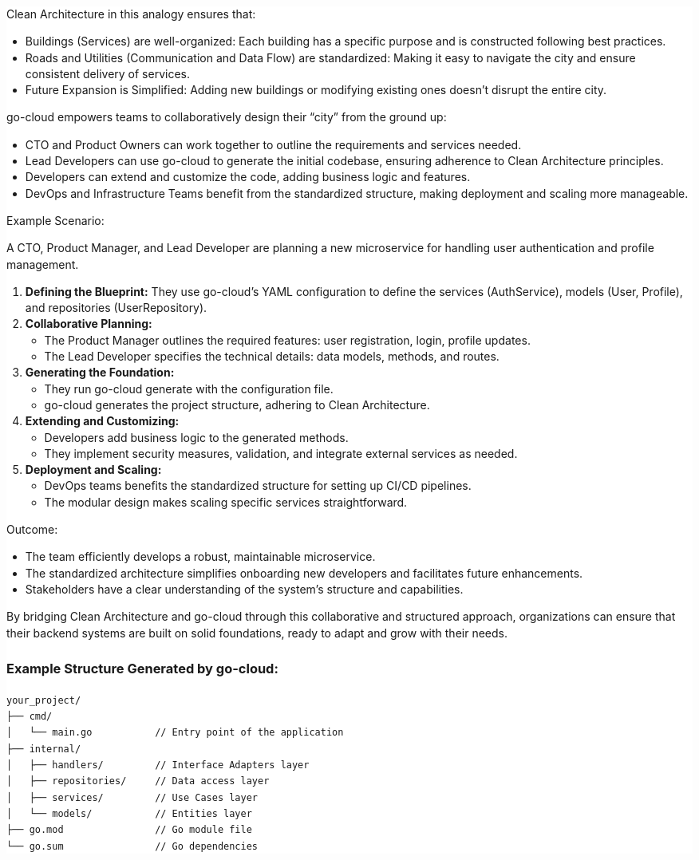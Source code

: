 Clean Architecture in this analogy ensures that:

  - Buildings (Services) are well-organized: Each building has a specific purpose and is constructed following best practices.
  - Roads and Utilities (Communication and Data Flow) are standardized: Making it easy to navigate the city and ensure consistent delivery of services.
  - Future Expansion is Simplified: Adding new buildings or modifying existing ones doesn’t disrupt the entire city.

go-cloud empowers teams to collaboratively design their “city” from the ground up:

- CTO and Product Owners can work together to outline the requirements and services needed.
- Lead Developers can use go-cloud to generate the initial codebase, ensuring adherence to Clean Architecture principles.
- Developers can extend and customize the code, adding business logic and features.
- DevOps and Infrastructure Teams benefit from the standardized structure, making deployment and scaling more manageable.

Example Scenario:

A CTO, Product Manager, and Lead Developer are planning a new microservice for handling user authentication and profile management.

1. **Defining the Blueprint:** They use go-cloud’s YAML configuration to define the services (AuthService), models (User, Profile), and repositories (UserRepository).
2. **Collaborative Planning:**
   - The Product Manager outlines the required features: user registration, login, profile updates.
   - The Lead Developer specifies the technical details: data models, methods, and routes.
3. **Generating the Foundation:**
   - They run go-cloud generate with the configuration file.
   - go-cloud generates the project structure, adhering to Clean Architecture.
4. **Extending and Customizing:**
   - Developers add business logic to the generated methods.
   - They implement security measures, validation, and integrate external services as needed.
5. **Deployment and Scaling:**
   - DevOps teams benefits the standardized structure for setting up CI/CD pipelines.
   - The modular design makes scaling specific services straightforward.

Outcome:

- The team efficiently develops a robust, maintainable microservice.
- The standardized architecture simplifies onboarding new developers and facilitates future enhancements.
- Stakeholders have a clear understanding of the system’s structure and capabilities.

By bridging Clean Architecture and go-cloud through this collaborative and structured approach, organizations can ensure that their backend systems are built on solid foundations, ready to adapt and grow with their needs.

### Example Structure Generated by go-cloud:

```bash
your_project/
├── cmd/
│   └── main.go           // Entry point of the application
├── internal/
│   ├── handlers/         // Interface Adapters layer
│   ├── repositories/     // Data access layer
│   ├── services/         // Use Cases layer
│   └── models/           // Entities layer
├── go.mod                // Go module file
└── go.sum                // Go dependencies
```
